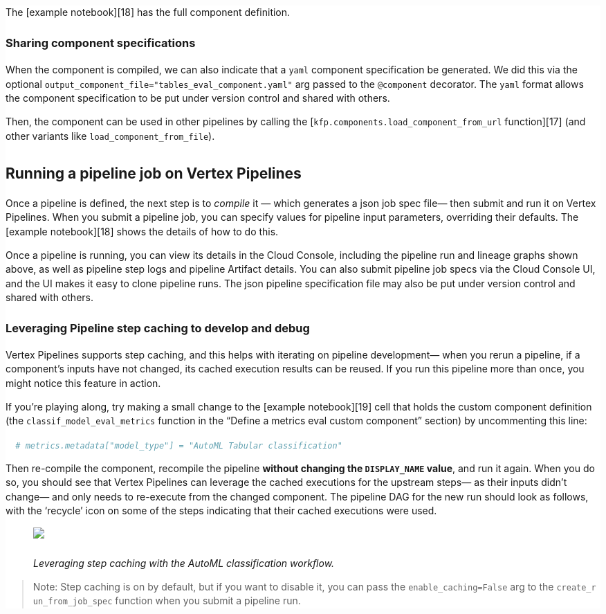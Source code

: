 The [example notebook][18] has the full component definition.

### Sharing component specifications

When the component is compiled, we can also indicate that a `yaml` component specification be generated.  We did this via the optional  `output_component_file="tables_eval_component.yaml"` arg passed to the `@component` decorator.
The `yaml` format allows the component specification to be put under version control and shared with others.

Then, the component can be used in other pipelines by calling the [`kfp.components.load_component_from_url` function][17] (and other variants like `load_component_from_file`).

## Running a pipeline job on Vertex Pipelines

Once a pipeline is defined, the next step is to _compile_ it — which generates a json job spec file— then submit and run it on Vertex Pipelines.  When you submit a pipeline job, you can specify values for pipeline input parameters, overriding their defaults.
The [example notebook][18] shows the details of how to do this.

Once a pipeline is running, you can view its details in the Cloud Console, including the pipeline run and lineage graphs shown above, as well as pipeline step logs and pipeline Artifact details.
You can also submit pipeline job specs via the Cloud Console UI, and the UI makes it easy to clone pipeline runs. The json pipeline specification file may also be put under version control and shared with others.


### Leveraging Pipeline step caching to develop and debug

Vertex Pipelines supports step caching, and this helps with iterating on pipeline development— when you rerun a pipeline, if a component’s inputs have not changed, its cached execution results can be reused. If you run this pipeline more than once, you might notice this feature in action.

If you’re playing along, try making a small change to the [example notebook][19] cell that holds the custom component definition (the `classif_model_eval_metrics` function in the “Define a metrics eval custom component” section) by uncommenting this line:
```python
  # metrics.metadata["model_type"] = "AutoML Tabular classification"
```

Then re-compile the component, recompile the pipeline **without changing the `DISPLAY_NAME` value**, and run it again. When you do so, you should see that Vertex Pipelines can leverage the cached executions for the upstream steps— as their inputs didn’t change— and only needs to re-execute from the changed component.  The pipeline DAG for the new run should look as follows, with the ‘recycle’ icon on some of the steps indicating that their cached executions were used.

<figure>
<a href="https://storage.googleapis.com/amy-jo/images/mp/beans_cached.png" target="_blank"><img src="https://storage.googleapis.com/amy-jo/images/mp/beans_cached.png" width="60%"/></a>
<figcaption><br/><i>Leveraging step caching with the AutoML classification workflow.</i></figcaption>
</figure>

> Note: Step caching is on by default, but if you want to disable it, you can pass the `enable_caching=False` arg to the `create_run_from_job_spec` function when you submit a pipeline run.


[^1]:	from: KOKLU, M. and OZKAN, I.A., (2020) "Multiclass Classification of Dry Beans Using Computer Vision and Machine Learning Techniques."In Computers and Electronics in Agriculture, 174, 105507. [DOI][13]
[1]:	https://cloud.google.com/vertex-ai/
[2]:	https://cloud.google.com/vertex-ai/docs/pipelines
[3]:	https://cloud.google.com/vertex-ai/
[4]:	https://www.tensorflow.org/tfx
[5]:	https://www.kubeflow.org/docs/components/pipelines/
[6]:	https://cloud.google.com/iam
[7]:	https://cloud.google.com/vpc-service-controls
[8]:	https://cloud.google.com/kms/docs/cmek
[9]:	https://github.com/GoogleCloudPlatform/ai-platform-samples/blob/master/ai-platform-unified/notebooks/official/pipelines/automl_tabular_classification_beans.ipynb
[10]:	https://github.com/kubeflow/pipelines/tree/master/components/google-cloud
[11]:	https://www.kubeflow.org/docs/components/pipelines/sdk/v2/v2-compatibility/#current-caveats
[12]:	https://cloud.google.com/vertex-ai/docs/start/automl-model-types#tabular
[13]:	https://doi.org/10.1016/j.compag.2020.105507
[14]:	https://github.com/kubeflow/pipelines/tree/master/components/google-cloud
[15]:	https://cloud.google.com/vertex-ai/docs/datasets/create-dataset-console
[16]:	https://cloud.google.com/vertex-ai/docs/general/deployment
[17]:	https://www.kubeflow.org/docs/components/pipelines/sdk/component-development/#using-your-component-in-a-pipeline
[18]:	https://github.com/GoogleCloudPlatform/ai-platform-samples/blob/master/ai-platform-unified/notebooks/official/pipelines/automl_tabular_classification_beans.ipynb
[19]:	https://github.com/GoogleCloudPlatform/ai-platform-samples/blob/master/ai-platform-unified/notebooks/official/pipelines/automl_tabular_classification_beans.ipynb
[20]:	https://github.com/kubeflow/pipelines/tree/master/components/google-cloud
[21]:	https://github.com/GoogleCloudPlatform/ai-platform-samples/tree/master/ai-platform-unified/notebooks/official/pipelines
[22]:	https://codelabs.developers.google.com/vertex-pipelines-intro?hl=en&continue=https%3A%2F%2Fcodelabs.developers.google.com%2F%3Fcat%3Dcloud#0
[23]:	https://github.com/GoogleCloudPlatform/ai-platform-samples/tree/master/ai-platform-unified/notebooks/official
[24]:	https://github.com/GoogleCloudPlatform/ai-platform-samples/tree/master/ai-platform-unified/notebooks/unofficial
